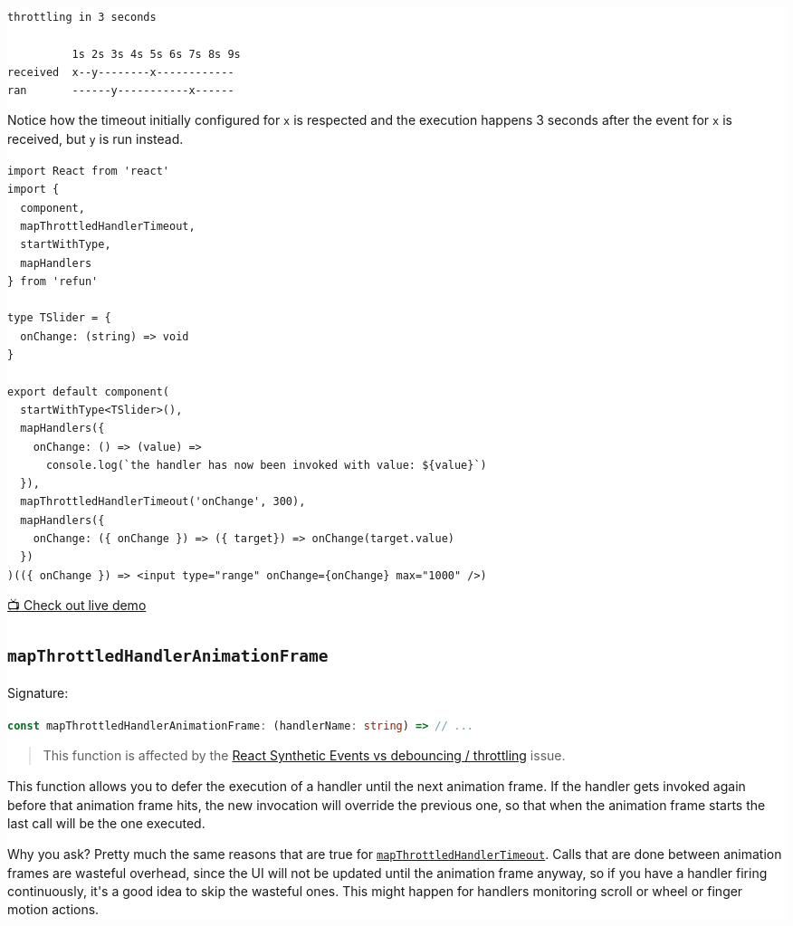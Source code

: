 ```
throttling in 3 seconds

          1s 2s 3s 4s 5s 6s 7s 8s 9s
received  x--y--------x------------
ran       ------y-----------x------
```

Notice how the timeout initially configured for `x` is respected and the execution happens 3 seconds after the event for `x` is received, but `y` is run instead.

```tsx
import React from 'react'
import {
  component,
  mapThrottledHandlerTimeout,
  startWithType,
  mapHandlers
} from 'refun'

type TSlider = {
  onChange: (string) => void
}

export default component(
  startWithType<TSlider>(),
  mapHandlers({
    onChange: () => (value) =>
      console.log(`the handler has now been invoked with value: ${value}`)
  }),
  mapThrottledHandlerTimeout('onChange', 300),
  mapHandlers({
    onChange: ({ onChange }) => ({ target}) => onChange(target.value)
  })
)(({ onChange }) => <input type="range" onChange={onChange} max="1000" />)
```

[📺 Check out live demo](https://codesandbox.io/s/refun-mapthrottledhandlertimeout-1ss16)

## `mapThrottledHandlerAnimationFrame`

Signature:

```ts
const mapThrottledHandlerAnimationFrame: (handlerName: string) => // ...
```

> This function is affected by the [React Synthetic Events vs debouncing / throttling](#react-synthetic-events-vs-debouncing--throttling) issue.

This function allows you to defer the execution of a handler until the next animation frame. If the handler gets invoked again before that animation frame hits, the new invocation will override the previous one, so that when the animation frame starts the last call will be the one executed.

Why you ask? Pretty much the same reasons that are true for [`mapThrottledHandlerTimeout`](#mapThrottledHandlerTimeout). Calls that are done between animation frames are wasteful overhead, since the UI will not be updated until the animation frame anyway, so if you have a handler firing continuously, it's a good idea to skip the wasteful ones. This might happen for handlers monitoring scroll or wheel or finger motion actions.
